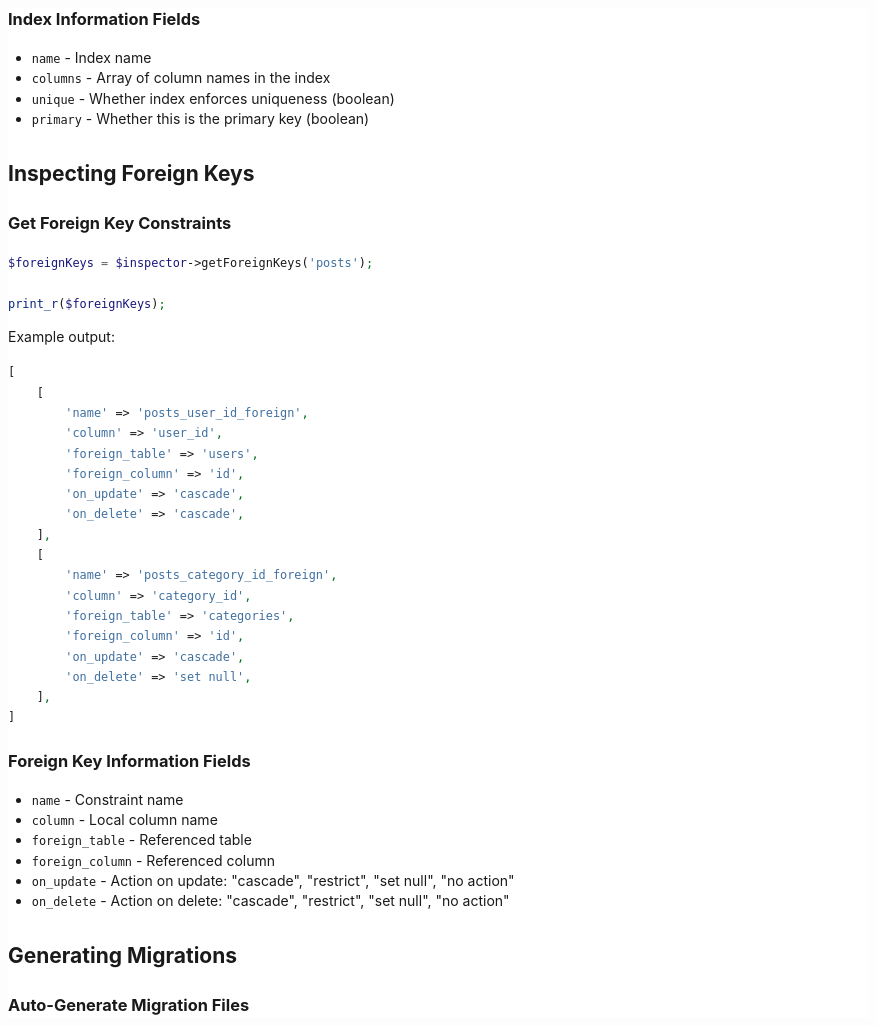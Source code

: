 ### Index Information Fields

- `name` - Index name
- `columns` - Array of column names in the index
- `unique` - Whether index enforces uniqueness (boolean)
- `primary` - Whether this is the primary key (boolean)

## Inspecting Foreign Keys

### Get Foreign Key Constraints

```php
$foreignKeys = $inspector->getForeignKeys('posts');

print_r($foreignKeys);
```

Example output:
```php
[
    [
        'name' => 'posts_user_id_foreign',
        'column' => 'user_id',
        'foreign_table' => 'users',
        'foreign_column' => 'id',
        'on_update' => 'cascade',
        'on_delete' => 'cascade',
    ],
    [
        'name' => 'posts_category_id_foreign',
        'column' => 'category_id',
        'foreign_table' => 'categories',
        'foreign_column' => 'id',
        'on_update' => 'cascade',
        'on_delete' => 'set null',
    ],
]
```

### Foreign Key Information Fields

- `name` - Constraint name
- `column` - Local column name
- `foreign_table` - Referenced table
- `foreign_column` - Referenced column
- `on_update` - Action on update: "cascade", "restrict", "set null", "no action"
- `on_delete` - Action on delete: "cascade", "restrict", "set null", "no action"

## Generating Migrations

### Auto-Generate Migration Files
